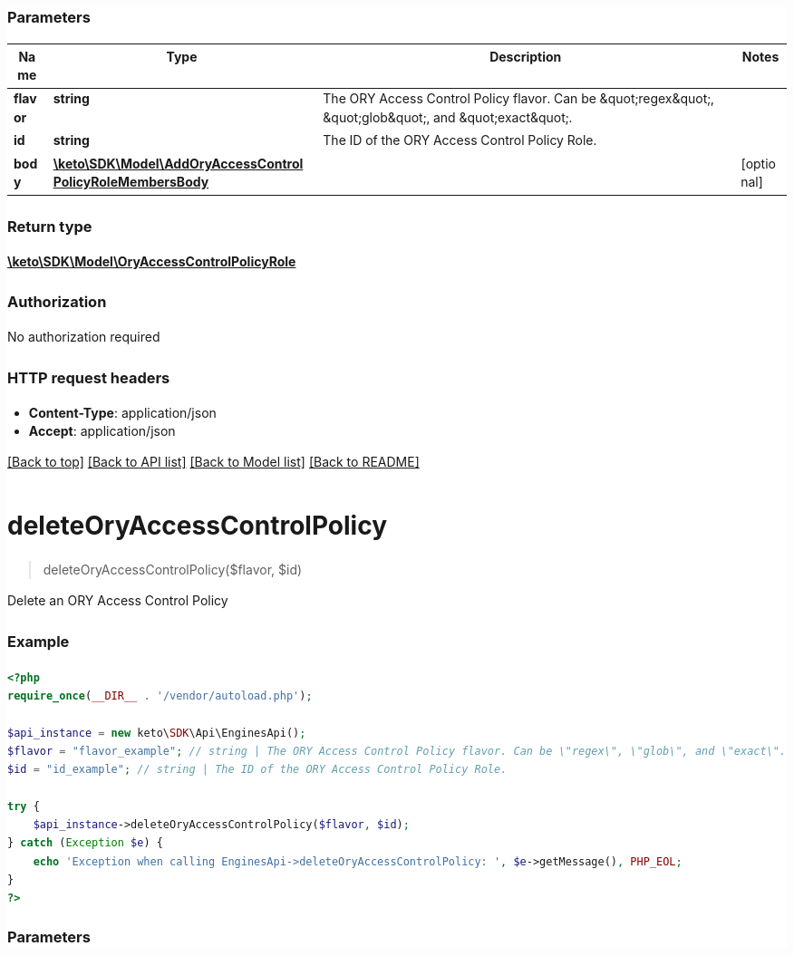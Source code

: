 ### Parameters

Name | Type | Description  | Notes
------------- | ------------- | ------------- | -------------
 **flavor** | **string**| The ORY Access Control Policy flavor. Can be \&quot;regex\&quot;, \&quot;glob\&quot;, and \&quot;exact\&quot;. |
 **id** | **string**| The ID of the ORY Access Control Policy Role. |
 **body** | [**\keto\SDK\Model\AddOryAccessControlPolicyRoleMembersBody**](../Model/AddOryAccessControlPolicyRoleMembersBody.md)|  | [optional]

### Return type

[**\keto\SDK\Model\OryAccessControlPolicyRole**](../Model/OryAccessControlPolicyRole.md)

### Authorization

No authorization required

### HTTP request headers

 - **Content-Type**: application/json
 - **Accept**: application/json

[[Back to top]](#) [[Back to API list]](../../README.md#documentation-for-api-endpoints) [[Back to Model list]](../../README.md#documentation-for-models) [[Back to README]](../../README.md)

# **deleteOryAccessControlPolicy**
> deleteOryAccessControlPolicy($flavor, $id)



Delete an ORY Access Control Policy

### Example
```php
<?php
require_once(__DIR__ . '/vendor/autoload.php');

$api_instance = new keto\SDK\Api\EnginesApi();
$flavor = "flavor_example"; // string | The ORY Access Control Policy flavor. Can be \"regex\", \"glob\", and \"exact\".
$id = "id_example"; // string | The ID of the ORY Access Control Policy Role.

try {
    $api_instance->deleteOryAccessControlPolicy($flavor, $id);
} catch (Exception $e) {
    echo 'Exception when calling EnginesApi->deleteOryAccessControlPolicy: ', $e->getMessage(), PHP_EOL;
}
?>
```

### Parameters
